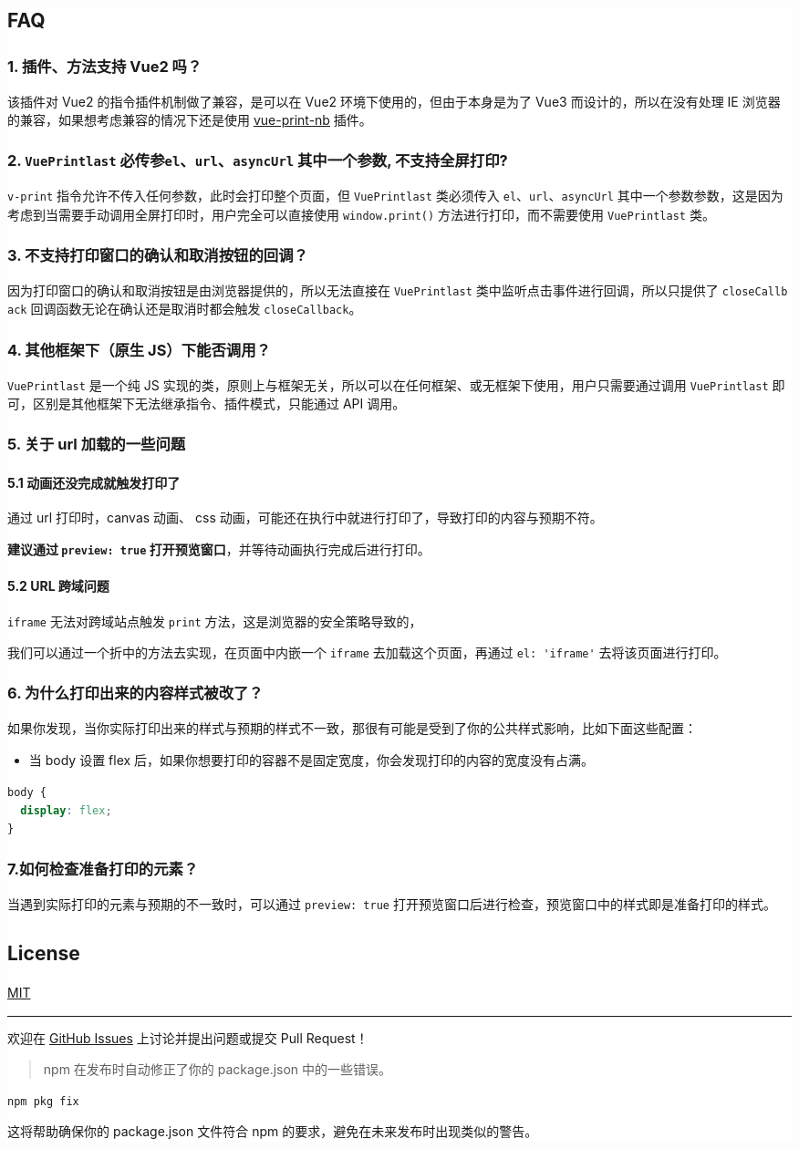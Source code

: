 ## FAQ

### 1. 插件、方法支持 Vue2 吗？

该插件对 Vue2 的指令插件机制做了兼容，是可以在 Vue2 环境下使用的，但由于本身是为了 Vue3 而设计的，所以在没有处理 IE 浏览器的兼容，如果想考虑兼容的情况下还是使用 [vue-print-nb](https://github.com/Power-kxLee/vue2-print-nb) 插件。

### 2. `VuePrintlast` 必传参`el`、`url`、`asyncUrl` 其中一个参数, 不支持全屏打印?

`v-print` 指令允许不传入任何参数，此时会打印整个页面，但 `VuePrintlast` 类必须传入 `el`、`url`、`asyncUrl` 其中一个参数参数，这是因为考虑到当需要手动调用全屏打印时，用户完全可以直接使用 `window.print()` 方法进行打印，而不需要使用 `VuePrintlast` 类。

### 3. 不支持打印窗口的确认和取消按钮的回调？

因为打印窗口的确认和取消按钮是由浏览器提供的，所以无法直接在 `VuePrintlast` 类中监听点击事件进行回调，所以只提供了 `closeCallback` 回调函数无论在确认还是取消时都会触发 `closeCallback`。

### 4. 其他框架下（原生 JS）下能否调用？

`VuePrintlast` 是一个纯 JS 实现的类，原则上与框架无关，所以可以在任何框架、或无框架下使用，用户只需要通过调用 `VuePrintlast` 即可，区别是其他框架下无法继承指令、插件模式，只能通过 API 调用。

### 5. 关于 url 加载的一些问题

#### 5.1 动画还没完成就触发打印了

通过 url 打印时，canvas 动画、 css 动画，可能还在执行中就进行打印了，导致打印的内容与预期不符。

**建议通过 `preview: true` 打开预览窗口**，并等待动画执行完成后进行打印。

#### 5.2 URL 跨域问题

`iframe` 无法对跨域站点触发 `print` 方法，这是浏览器的安全策略导致的，

我们可以通过一个折中的方法去实现，在页面中内嵌一个 `iframe` 去加载这个页面，再通过 `el: 'iframe'` 去将该页面进行打印。

### 6. 为什么打印出来的内容样式被改了？

如果你发现，当你实际打印出来的样式与预期的样式不一致，那很有可能是受到了你的公共样式影响，比如下面这些配置：

- 当 body 设置 flex 后，如果你想要打印的容器不是固定宽度，你会发现打印的内容的宽度没有占满。

```css
body {
  display: flex;
}
```

### 7.如何检查准备打印的元素？

当遇到实际打印的元素与预期的不一致时，可以通过 `preview: true` 打开预览窗口后进行检查，预览窗口中的样式即是准备打印的样式。

## License

[MIT](http://opensource.org/licenses/MIT)

---

欢迎在 [GitHub Issues](https://github.com/Huo-zai-feng-lang-li/vue-print-last/issues) 上讨论并提出问题或提交 Pull Request！

> npm 在发布时自动修正了你的 package.json 中的一些错误。

```bash
npm pkg fix
```

这将帮助确保你的 package.json 文件符合 npm 的要求，避免在未来发布时出现类似的警告。
